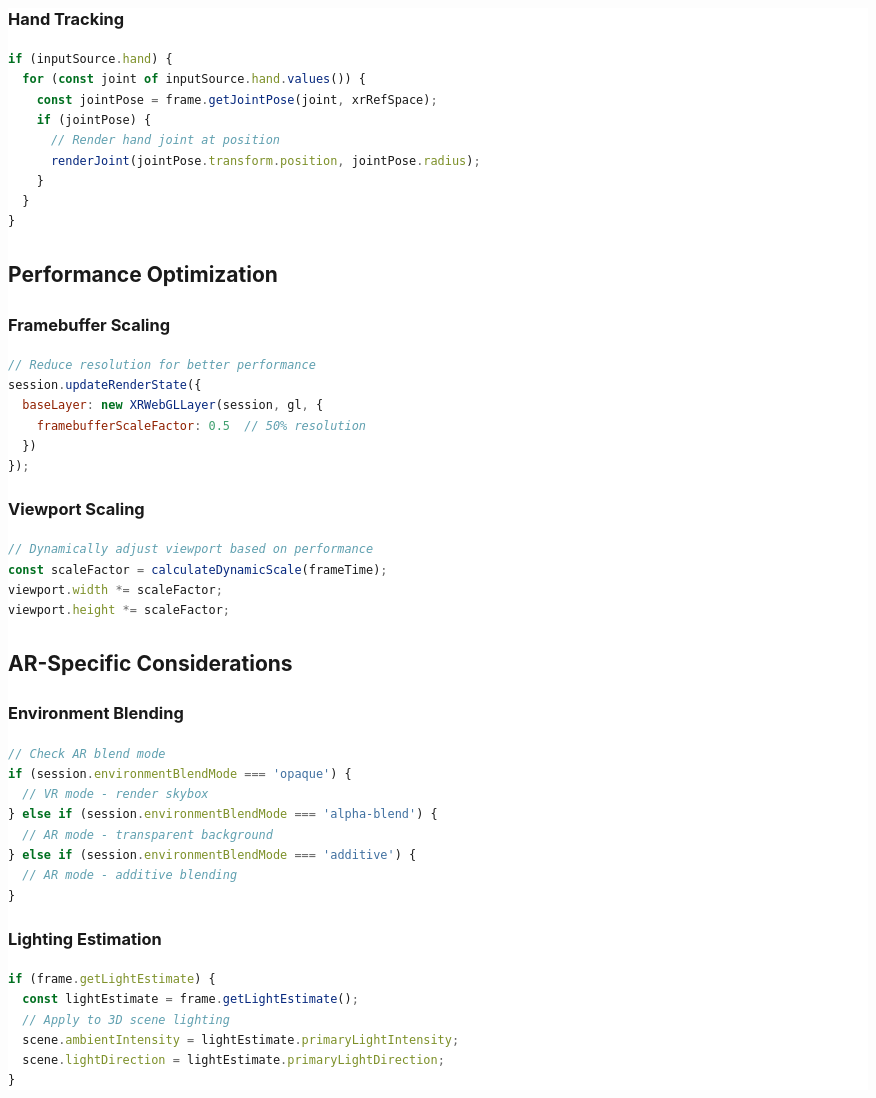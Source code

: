 ### Hand Tracking
```javascript
if (inputSource.hand) {
  for (const joint of inputSource.hand.values()) {
    const jointPose = frame.getJointPose(joint, xrRefSpace);
    if (jointPose) {
      // Render hand joint at position
      renderJoint(jointPose.transform.position, jointPose.radius);
    }
  }
}
```

## Performance Optimization

### Framebuffer Scaling
```javascript
// Reduce resolution for better performance
session.updateRenderState({
  baseLayer: new XRWebGLLayer(session, gl, {
    framebufferScaleFactor: 0.5  // 50% resolution
  })
});
```

### Viewport Scaling
```javascript
// Dynamically adjust viewport based on performance
const scaleFactor = calculateDynamicScale(frameTime);
viewport.width *= scaleFactor;
viewport.height *= scaleFactor;
```

## AR-Specific Considerations

### Environment Blending
```javascript
// Check AR blend mode
if (session.environmentBlendMode === 'opaque') {
  // VR mode - render skybox
} else if (session.environmentBlendMode === 'alpha-blend') {
  // AR mode - transparent background
} else if (session.environmentBlendMode === 'additive') {
  // AR mode - additive blending
}
```

### Lighting Estimation
```javascript
if (frame.getLightEstimate) {
  const lightEstimate = frame.getLightEstimate();
  // Apply to 3D scene lighting
  scene.ambientIntensity = lightEstimate.primaryLightIntensity;
  scene.lightDirection = lightEstimate.primaryLightDirection;
}
```

